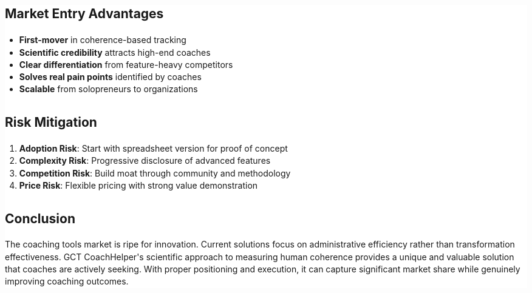 ## Market Entry Advantages

- **First-mover** in coherence-based tracking
- **Scientific credibility** attracts high-end coaches
- **Clear differentiation** from feature-heavy competitors
- **Solves real pain points** identified by coaches
- **Scalable** from solopreneurs to organizations

## Risk Mitigation

1. **Adoption Risk**: Start with spreadsheet version for proof of concept
2. **Complexity Risk**: Progressive disclosure of advanced features
3. **Competition Risk**: Build moat through community and methodology
4. **Price Risk**: Flexible pricing with strong value demonstration

## Conclusion

The coaching tools market is ripe for innovation. Current solutions focus on administrative efficiency rather than transformation effectiveness. GCT CoachHelper's scientific approach to measuring human coherence provides a unique and valuable solution that coaches are actively seeking. With proper positioning and execution, it can capture significant market share while genuinely improving coaching outcomes.